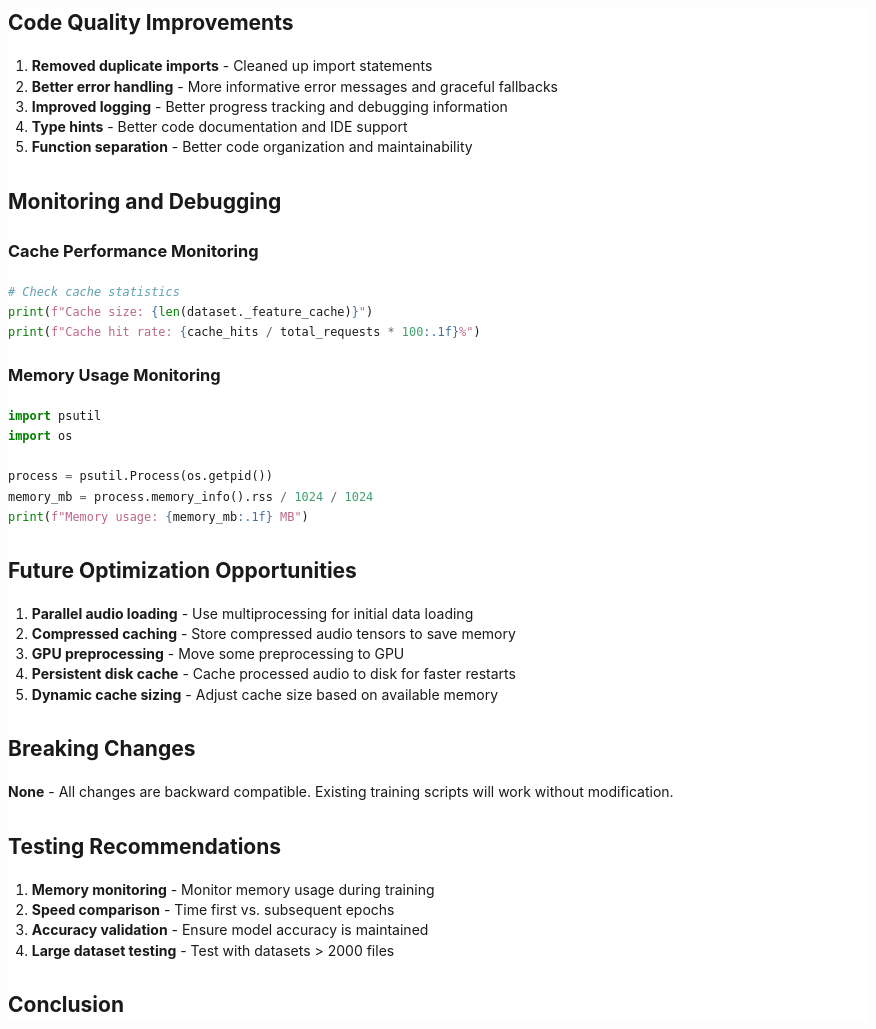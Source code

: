 ## Code Quality Improvements

1. **Removed duplicate imports** - Cleaned up import statements
2. **Better error handling** - More informative error messages and graceful fallbacks
3. **Improved logging** - Better progress tracking and debugging information
4. **Type hints** - Better code documentation and IDE support
5. **Function separation** - Better code organization and maintainability

## Monitoring and Debugging

### Cache Performance Monitoring
```python
# Check cache statistics
print(f"Cache size: {len(dataset._feature_cache)}")
print(f"Cache hit rate: {cache_hits / total_requests * 100:.1f}%")
```

### Memory Usage Monitoring
```python
import psutil
import os

process = psutil.Process(os.getpid())
memory_mb = process.memory_info().rss / 1024 / 1024
print(f"Memory usage: {memory_mb:.1f} MB")
```

## Future Optimization Opportunities

1. **Parallel audio loading** - Use multiprocessing for initial data loading
2. **Compressed caching** - Store compressed audio tensors to save memory
3. **GPU preprocessing** - Move some preprocessing to GPU
4. **Persistent disk cache** - Cache processed audio to disk for faster restarts
5. **Dynamic cache sizing** - Adjust cache size based on available memory

## Breaking Changes

**None** - All changes are backward compatible. Existing training scripts will work without modification.

## Testing Recommendations

1. **Memory monitoring** - Monitor memory usage during training
2. **Speed comparison** - Time first vs. subsequent epochs
3. **Accuracy validation** - Ensure model accuracy is maintained
4. **Large dataset testing** - Test with datasets > 2000 files

## Conclusion
